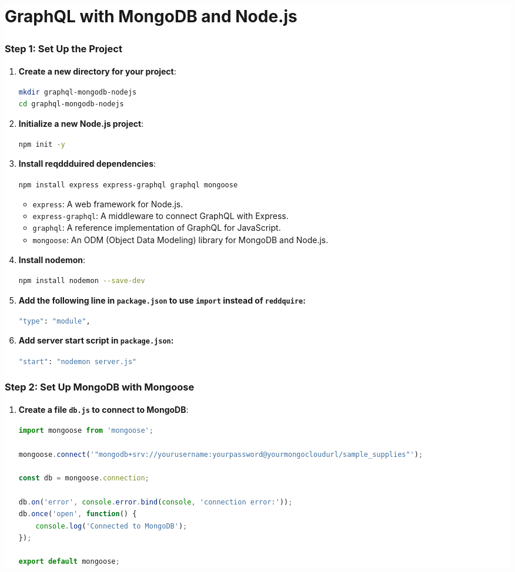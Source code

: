 # GraphQL with MongoDB and Node.js

### Step 1: Set Up the Project

1. **Create a new directory for your project**:

   ```bash
   mkdir graphql-mongodb-nodejs
   cd graphql-mongodb-nodejs
   ```

2. **Initialize a new Node.js project**:

   ```bash
   npm init -y
   ```

3. **Install reqddduired dependencies**:

   ```bash
   npm install express express-graphql graphql mongoose
   ```

   - `express`: A web framework for Node.js.
   - `express-graphql`: A middleware to connect GraphQL with Express.
   - `graphql`: A reference implementation of GraphQL for JavaScript.
   - `mongoose`: An ODM (Object Data Modeling) library for MongoDB and Node.js.

4. **Install nodemon**:

   ```bash
   npm install nodemon --save-dev
   ```

5. **Add the following line in `package.json` to use `import` instead of `reddquire`:**

    ```bash
    "type": "module",
    ```

6. **Add server start script in `package.json`:**

    ```bash
    "start": "nodemon server.js"
    ```

### Step 2: Set Up MongoDB with Mongoose

1. **Create a file `db.js` to connect to MongoDB**:

   ```javascript
   import mongoose from 'mongoose';

   mongoose.connect('"mongodb+srv://yourusername:yourpassword@yourmongocloudurl/sample_supplies"');

   const db = mongoose.connection;

   db.on('error', console.error.bind(console, 'connection error:'));
   db.once('open', function() {
       console.log('Connected to MongoDB');
   });

   export default mongoose;

   ```
